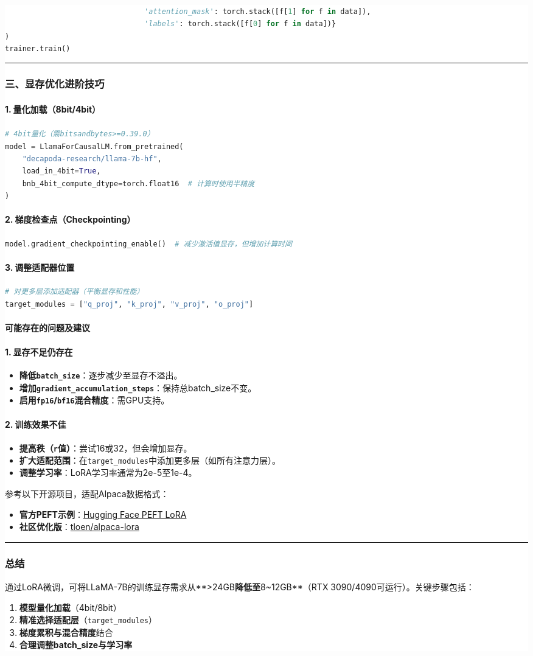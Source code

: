 ```python
                                'attention_mask': torch.stack([f[1] for f in data]),
                                'labels': torch.stack([f[0] for f in data])}
)
trainer.train()
```

---

### **三、显存优化进阶技巧**

#### 1. **量化加载（8bit/4bit）**
```python
# 4bit量化（需bitsandbytes>=0.39.0）
model = LlamaForCausalLM.from_pretrained(
    "decapoda-research/llama-7b-hf",
    load_in_4bit=True,
    bnb_4bit_compute_dtype=torch.float16  # 计算时使用半精度
)
```

#### 2. **梯度检查点（Checkpointing）**
```python
model.gradient_checkpointing_enable()  # 减少激活值显存，但增加计算时间
```

#### 3. **调整适配器位置**
```python
# 对更多层添加适配器（平衡显存和性能）
target_modules = ["q_proj", "k_proj", "v_proj", "o_proj"]
```

#### 可能存在的问题及建议

#### 1. **显存不足仍存在**
- **降低`batch_size`**：逐步减少至显存不溢出。
- **增加`gradient_accumulation_steps`**：保持总batch_size不变。
- **启用`fp16`/`bf16`混合精度**：需GPU支持。

#### 2. **训练效果不佳**
- **提高秩（`r`值）**：尝试16或32，但会增加显存。
- **扩大适配范围**：在`target_modules`中添加更多层（如所有注意力层）。
- **调整学习率**：LoRA学习率通常为2e-5至1e-4。

参考以下开源项目，适配Alpaca数据格式：
- **官方PEFT示例**：[Hugging Face PEFT LoRA](https://github.com/huggingface/peft/blob/main/examples/causal_language_modeling/peft_lora_clm.ipynb)
- **社区优化版**：[tloen/alpaca-lora](https://github.com/tloen/alpaca-lora)

---

### **总结**
通过LoRA微调，可将LLaMA-7B的训练显存需求从**>24GB**降低至**8~12GB**（RTX 3090/4090可运行）。关键步骤包括：
1. **模型量化加载**（4bit/8bit）
2. **精准选择适配层**（`target_modules`）
3. **梯度累积与混合精度**结合
4. **合理调整batch_size与学习率**
